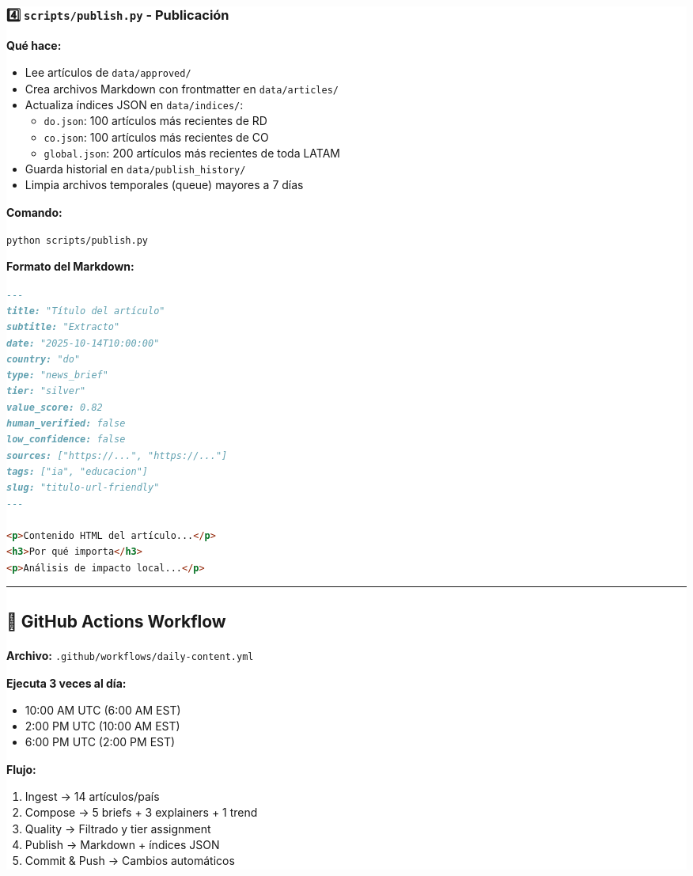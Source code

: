 
### 4️⃣ `scripts/publish.py` - Publicación
**Qué hace:**
- Lee artículos de `data/approved/`
- Crea archivos Markdown con frontmatter en `data/articles/`
- Actualiza índices JSON en `data/indices/`:
  - `do.json`: 100 artículos más recientes de RD
  - `co.json`: 100 artículos más recientes de CO
  - `global.json`: 200 artículos más recientes de toda LATAM
- Guarda historial en `data/publish_history/`
- Limpia archivos temporales (queue) mayores a 7 días

**Comando:**
```bash
python scripts/publish.py
```

**Formato del Markdown:**
```markdown
---
title: "Título del artículo"
subtitle: "Extracto"
date: "2025-10-14T10:00:00"
country: "do"
type: "news_brief"
tier: "silver"
value_score: 0.82
human_verified: false
low_confidence: false
sources: ["https://...", "https://..."]
tags: ["ia", "educacion"]
slug: "titulo-url-friendly"
---

<p>Contenido HTML del artículo...</p>
<h3>Por qué importa</h3>
<p>Análisis de impacto local...</p>
```

---

## 🤖 GitHub Actions Workflow

**Archivo:** `.github/workflows/daily-content.yml`

**Ejecuta 3 veces al día:**
- 10:00 AM UTC (6:00 AM EST)
- 2:00 PM UTC (10:00 AM EST)
- 6:00 PM UTC (2:00 PM EST)

**Flujo:**
1. Ingest → 14 artículos/país
2. Compose → 5 briefs + 3 explainers + 1 trend
3. Quality → Filtrado y tier assignment
4. Publish → Markdown + índices JSON
5. Commit & Push → Cambios automáticos
